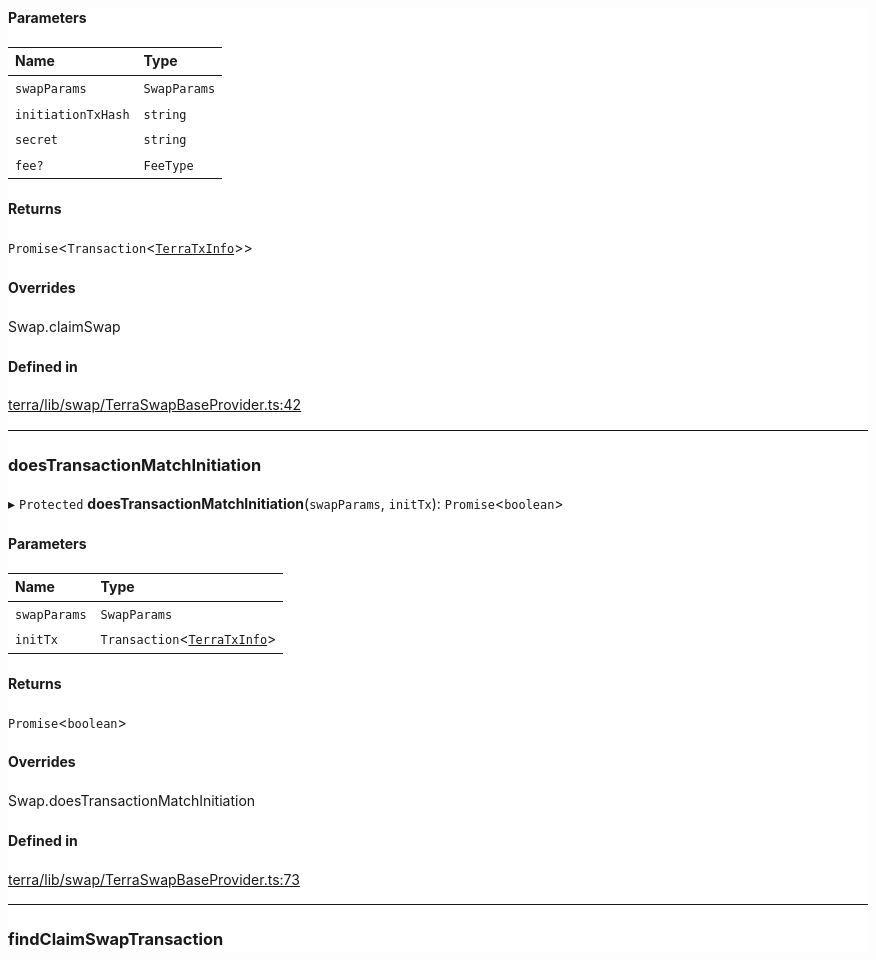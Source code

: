 #### Parameters

| Name | Type |
| :------ | :------ |
| `swapParams` | `SwapParams` |
| `initiationTxHash` | `string` |
| `secret` | `string` |
| `fee?` | `FeeType` |

#### Returns

`Promise`<`Transaction`<[`TerraTxInfo`](../interfaces/liquality_terra.TerraTypes.TerraTxInfo.md)\>\>

#### Overrides

Swap.claimSwap

#### Defined in

[terra/lib/swap/TerraSwapBaseProvider.ts:42](https://github.com/liquality/chainabstractionlayer/blob/c190aa67/packages/terra/lib/swap/TerraSwapBaseProvider.ts#L42)

___

### doesTransactionMatchInitiation

▸ `Protected` **doesTransactionMatchInitiation**(`swapParams`, `initTx`): `Promise`<`boolean`\>

#### Parameters

| Name | Type |
| :------ | :------ |
| `swapParams` | `SwapParams` |
| `initTx` | `Transaction`<[`TerraTxInfo`](../interfaces/liquality_terra.TerraTypes.TerraTxInfo.md)\> |

#### Returns

`Promise`<`boolean`\>

#### Overrides

Swap.doesTransactionMatchInitiation

#### Defined in

[terra/lib/swap/TerraSwapBaseProvider.ts:73](https://github.com/liquality/chainabstractionlayer/blob/c190aa67/packages/terra/lib/swap/TerraSwapBaseProvider.ts#L73)

___

### findClaimSwapTransaction
